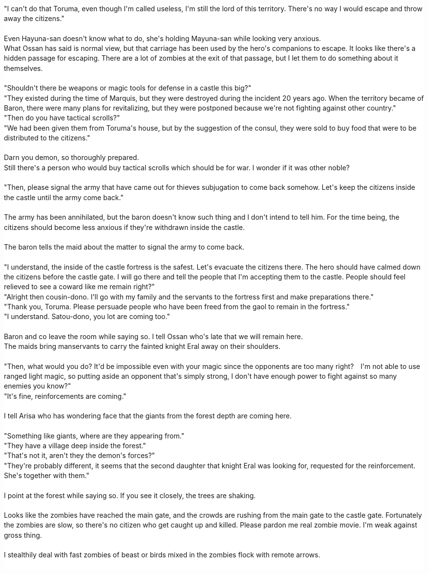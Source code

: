 "I can't do that Toruma, even though I'm called useless, I'm still the lord of this territory. There's no way I would escape and throw away the citizens."<br/>
<br/>
Even Hayuna-san doesn't know what to do, she's holding Mayuna-san while looking very anxious.<br/>
What Ossan has said is normal view, but that carriage has been used by the hero's companions to escape. It looks like there's a hidden passage for escaping. There are a lot of zombies at the exit of that passage, but I let them to do something about it themselves.<br/>
<br/>
"Shouldn't there be weapons or magic tools for defense in a castle this big?"<br/>
"They existed during the time of Marquis, but they were destroyed during the incident 20 years ago. When the territory became of Baron, there were many plans for revitalizing, but they were postponed because we're not fighting against other country."<br/>
"Then do you have tactical scrolls?"<br/>
"We had been given them from Toruma's house, but by the suggestion of the consul, they were sold to buy food that were to be distributed to the citizens."<br/>
<br/>
Darn you demon, so thoroughly prepared.<br/>
Still there's a person who would buy tactical scrolls which should be for war. I wonder if it was other noble?<br/>
<br/>
"Then, please signal the army that have came out for thieves subjugation to come back somehow. Let's keep the citizens inside the castle until the army come back."<br/>
<br/>
The army has been annihilated, but the baron doesn't know such thing and I don't intend to tell him. For the time being, the citizens should become less anxious if they're withdrawn inside the castle.<br/>
<br/>
The baron tells the maid about the matter to signal the army to come back.<br/>
<br/>
"I understand, the inside of the castle fortress is the safest. Let's evacuate the citizens there. The hero should have calmed down the citizens before the castle gate. I will go there and tell the people that I'm accepting them to the castle. People should feel relieved to see a coward like me remain right?"<br/>
"Alright then cousin-dono. I'll go with my family and the servants to the fortress first and make preparations there."<br/>
"Thank you, Toruma. Please persuade people who have been freed from the gaol to remain in the fortress."<br/>
"I understand. Satou-dono, you lot are coming too."<br/>
<br/>
Baron and co leave the room while saying so. I tell Ossan who's late that we will remain here.<br/>
The maids bring manservants to carry the fainted knight Eral away on their shoulders.<br/>
<br/>
"Then, what would you do? It'd be impossible even with your magic since the opponents are too many right?　I'm not able to use ranged light magic, so putting aside an opponent that's simply strong, I don't have enough power to fight against so many enemies you know?"<br/>
"It's fine, reinforcements are coming."<br/>
<br/>
I tell Arisa who has wondering face that the giants from the forest depth are coming here.<br/>
<br/>
"Something like giants, where are they appearing from."<br/>
"They have a village deep inside the forest."<br/>
"That's not it, aren't they the demon's forces?"<br/>
"They're probably different, it seems that the second daughter that knight Eral was looking for, requested for the reinforcement. She's together with them."<br/>
<br/>
I point at the forest while saying so. If you see it closely, the trees are shaking.<br/>
<br/>
Looks like the zombies have reached the main gate, and the crowds are rushing from the main gate to the castle gate. Fortunately the zombies are slow, so there's no citizen who get caught up and killed. Please pardon me real zombie movie. I'm weak against gross thing.<br/>
<br/>
I stealthily deal with fast zombies of beast or birds mixed in the zombies flock with remote arrows.<br/>
<br/>